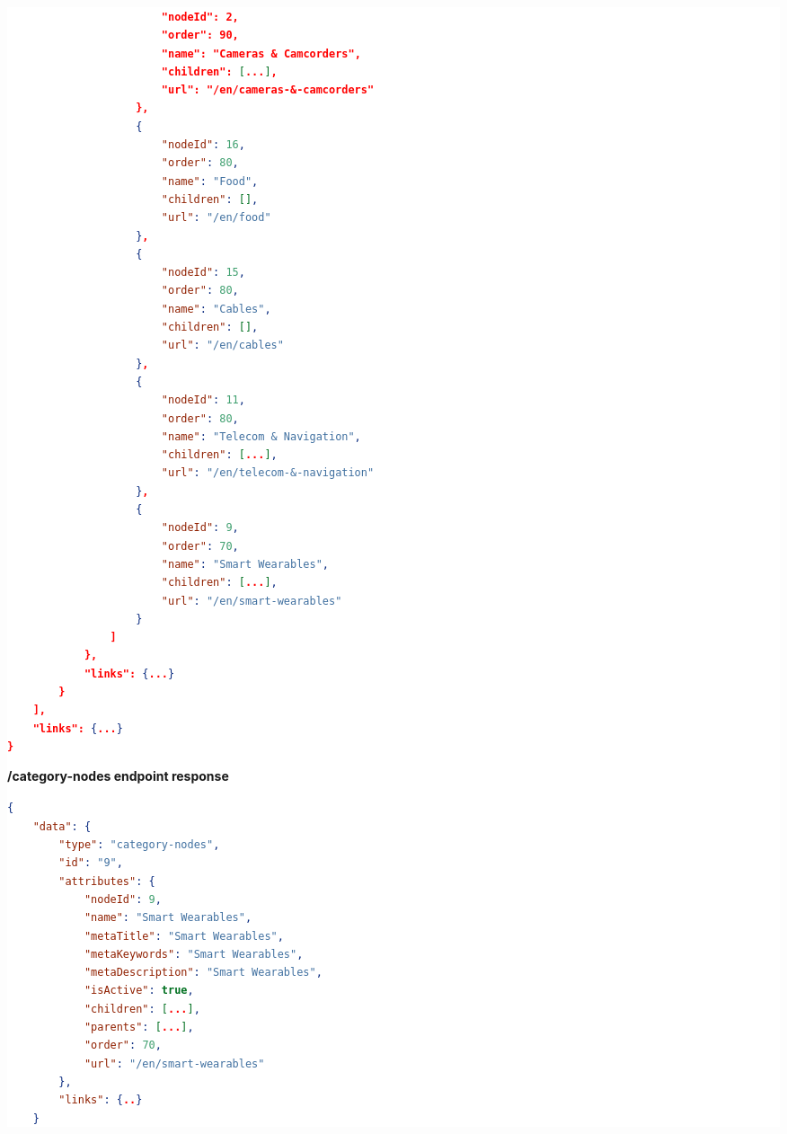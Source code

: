```json
                        "nodeId": 2,
                        "order": 90,
                        "name": "Cameras & Camcorders",
                        "children": [...],
                        "url": "/en/cameras-&-camcorders"
                    },
                    {
                        "nodeId": 16,
                        "order": 80,
                        "name": "Food",
                        "children": [],
                        "url": "/en/food"
                    },
                    {
                        "nodeId": 15,
                        "order": 80,
                        "name": "Cables",
                        "children": [],
                        "url": "/en/cables"
                    },
                    {
                        "nodeId": 11,
                        "order": 80,
                        "name": "Telecom & Navigation",
                        "children": [...],
                        "url": "/en/telecom-&-navigation"
                    },
                    {
                        "nodeId": 9,
                        "order": 70,
                        "name": "Smart Wearables",
                        "children": [...],
                        "url": "/en/smart-wearables"
                    }
                ]
            },
            "links": {...}
        }
    ],
    "links": {...}
}
```

**/category-nodes endpoint response**

```json
{
    "data": {
        "type": "category-nodes",
        "id": "9",
        "attributes": {
            "nodeId": 9,
            "name": "Smart Wearables",
            "metaTitle": "Smart Wearables",
            "metaKeywords": "Smart Wearables",
            "metaDescription": "Smart Wearables",
            "isActive": true,
            "children": [...],
            "parents": [...],
            "order": 70,
            "url": "/en/smart-wearables"
        },
        "links": {..}
    }
```